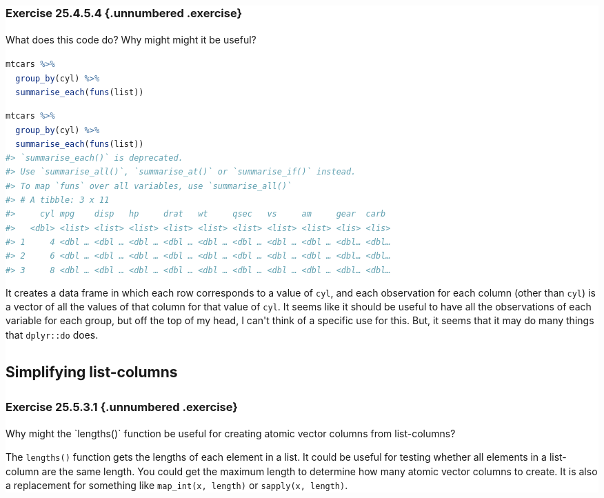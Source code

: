 ### Exercise <span class="exercise-number">25.4.5.4</span> {.unnumbered .exercise}

<div class="question">
What does this code do?
Why might might it be useful?

```r
mtcars %>%
  group_by(cyl) %>%
  summarise_each(funs(list))
```
</div>

<div class="answer">


```r
mtcars %>%
  group_by(cyl) %>%
  summarise_each(funs(list))
#> `summarise_each()` is deprecated.
#> Use `summarise_all()`, `summarise_at()` or `summarise_if()` instead.
#> To map `funs` over all variables, use `summarise_all()`
#> # A tibble: 3 x 11
#>     cyl mpg    disp   hp     drat   wt     qsec   vs     am     gear  carb 
#>   <dbl> <list> <list> <list> <list> <list> <list> <list> <list> <lis> <lis>
#> 1     4 <dbl … <dbl … <dbl … <dbl … <dbl … <dbl … <dbl … <dbl … <dbl… <dbl…
#> 2     6 <dbl … <dbl … <dbl … <dbl … <dbl … <dbl … <dbl … <dbl … <dbl… <dbl…
#> 3     8 <dbl … <dbl … <dbl … <dbl … <dbl … <dbl … <dbl … <dbl … <dbl… <dbl…
```

It creates a data frame in which each row corresponds to a value of `cyl`,
and each observation for each column (other than `cyl`) is a vector of all the values of that column for that value of `cyl`.
It seems like it should be useful to have all the observations of each variable for each group, but off the top of my head, I can't think of a specific use for this.
But, it seems that it may do many things that `dplyr::do` does.

</div>

## Simplifying list-columns

### Exercise <span class="exercise-number">25.5.3.1</span> {.unnumbered .exercise}

<div class="question">
Why might the `lengths()` function be useful for creating atomic vector columns from list-columns?
</div>

<div class="answer">

The `lengths()` function gets the lengths of each element in a list.
It could be useful for testing whether all elements in a list-column are the same length.
You could get the maximum length to determine how many atomic vector columns to create.
It is also a replacement for something like `map_int(x, length)` or `sapply(x, length)`.
